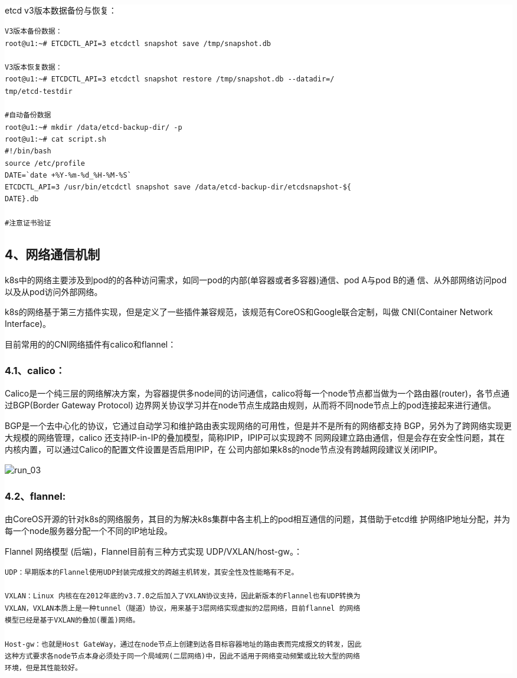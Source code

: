 etcd v3版本数据备份与恢复：

```
V3版本备份数据：
root@u1:~# ETCDCTL_API=3 etcdctl snapshot save /tmp/snapshot.db

V3版本恢复数据：
root@u1:~# ETCDCTL_API=3 etcdctl snapshot restore /tmp/snapshot.db --datadir=/
tmp/etcd-testdir

#自动备份数据
root@u1:~# mkdir /data/etcd-backup-dir/ -p
root@u1:~# cat script.sh
#!/bin/bash
source /etc/profile
DATE=`date +%Y-%m-%d_%H-%M-%S`
ETCDCTL_API=3 /usr/bin/etcdctl snapshot save /data/etcd-backup-dir/etcdsnapshot-${
DATE}.db

#注意证书验证
```

## 4、网络通信机制

k8s中的网络主要涉及到pod的的各种访问需求，如同一pod的内部(单容器或者多容器)通信、pod A与pod B的通
信、从外部网络访问pod以及从pod访问外部网络。

k8s的网络基于第三方插件实现，但是定义了一些插件兼容规范，该规范有CoreOS和Google联合定制，叫做
CNI(Container Network Interface)。

目前常用的的CNI网络插件有calico和flannel：

### 4.1、calico：

Calico是一个纯三层的网络解决方案，为容器提供多node间的访问通信，calico将每一个node节点都当做为一个路由器(router)，各节点通过BGP(Border Gateway Protocol) 边界网关协议学习并在node节点生成路由规则，从而将不同node节点上的pod连接起来进行通信。

BGP是一个去中心化的协议，它通过自动学习和维护路由表实现网络的可用性，但是并不是所有的网络都支持
BGP，另外为了跨网络实现更大规模的网络管理，calico 还支持IP-in-IP的叠加模型，简称IPIP，IPIP可以实现跨不
同网段建立路由通信，但是会存在安全性问题，其在内核内置，可以通过Calico的配置文件设置是否启用IPIP，在
公司内部如果k8s的node节点没有跨越网段建议关闭IPIP。

![run_03](http://images.zsjshao.net/kubernetes/02-run/run_03.png)





### 4.2、flannel:

由CoreOS开源的针对k8s的网络服务，其目的为解决k8s集群中各主机上的pod相互通信的问题，其借助于etcd维
护网络IP地址分配，并为每一个node服务器分配一个不同的IP地址段。

Flannel 网络模型 (后端)，Flannel目前有三种方式实现 UDP/VXLAN/host-gw。：

```
UDP：早期版本的Flannel使用UDP封装完成报文的跨越主机转发，其安全性及性能略有不足。

VXLAN：Linux 内核在在2012年底的v3.7.0之后加入了VXLAN协议支持，因此新版本的Flannel也有UDP转换为
VXLAN，VXLAN本质上是一种tunnel（隧道）协议，用来基于3层网络实现虚拟的2层网络，目前flannel 的网络
模型已经是基于VXLAN的叠加(覆盖)网络。

Host-gw：也就是Host GateWay，通过在node节点上创建到达各目标容器地址的路由表而完成报文的转发，因此
这种方式要求各node节点本身必须处于同一个局域网(二层网络)中，因此不适用于网络变动频繁或比较大型的网络
环境，但是其性能较好。
```
